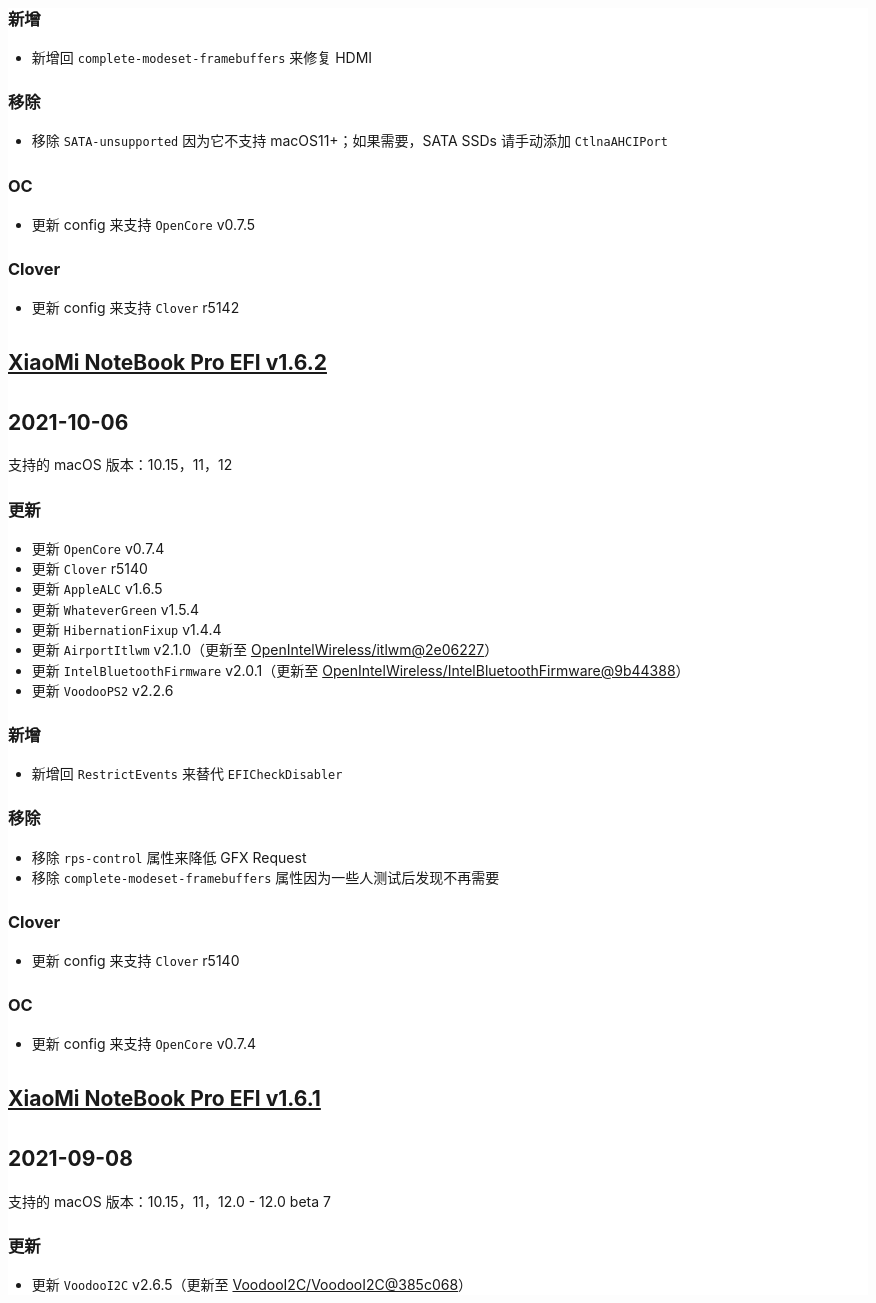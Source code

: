 ### 新增
  - 新增回 `complete-modeset-framebuffers` 来修复 HDMI

### 移除
  - 移除 `SATA-unsupported` 因为它不支持 macOS11+；如果需要，SATA SSDs 请手动添加 `CtlnaAHCIPort`

### OC
  - 更新 config 来支持 `OpenCore` v0.7.5

### Clover
  - 更新 config 来支持 `Clover` r5142


## [XiaoMi NoteBook Pro EFI v1.6.2](https://github.com/daliansky/XiaoMi-Pro-Hackintosh/releases/tag/v1.6.2)
## 2021-10-06
支持的 macOS 版本：10.15，11，12
### 更新
  - 更新 `OpenCore` v0.7.4
  - 更新 `Clover` r5140
  - 更新 `AppleALC` v1.6.5
  - 更新 `WhateverGreen` v1.5.4
  - 更新 `HibernationFixup` v1.4.4
  - 更新 `AirportItlwm` v2.1.0（更新至 [OpenIntelWireless/itlwm@2e06227](https://github.com/OpenIntelWireless/itlwm/commit/2e06227fe42b9f6250bd8c8a84998ac8c8dced82)）
  - 更新 `IntelBluetoothFirmware` v2.0.1（更新至 [OpenIntelWireless/IntelBluetoothFirmware@9b44388](https://github.com/OpenIntelWireless/IntelBluetoothFirmware/commit/9b4438849d2709b7597acafda6c0dc6a44a5223e)）
  - 更新 `VoodooPS2` v2.2.6

### 新增
  - 新增回 `RestrictEvents` 来替代 `EFICheckDisabler`

### 移除
  - 移除 `rps-control` 属性来降低 GFX Request
  - 移除 `complete-modeset-framebuffers` 属性因为一些人测试后发现不再需要

### Clover
  - 更新 config 来支持 `Clover` r5140

### OC
  - 更新 config 来支持 `OpenCore` v0.7.4


## [XiaoMi NoteBook Pro EFI v1.6.1](https://github.com/daliansky/XiaoMi-Pro-Hackintosh/releases/tag/v1.6.1)
## 2021-09-08
支持的 macOS 版本：10.15，11，12.0 - 12.0 beta 7
### 更新
  - 更新 `VoodooI2C` v2.6.5（更新至 [VoodooI2C/VoodooI2C@385c068](https://github.com/VoodooI2C/VoodooI2C/commit/385c0688e72817a58e22be35e4996cc1e88996c3)）
